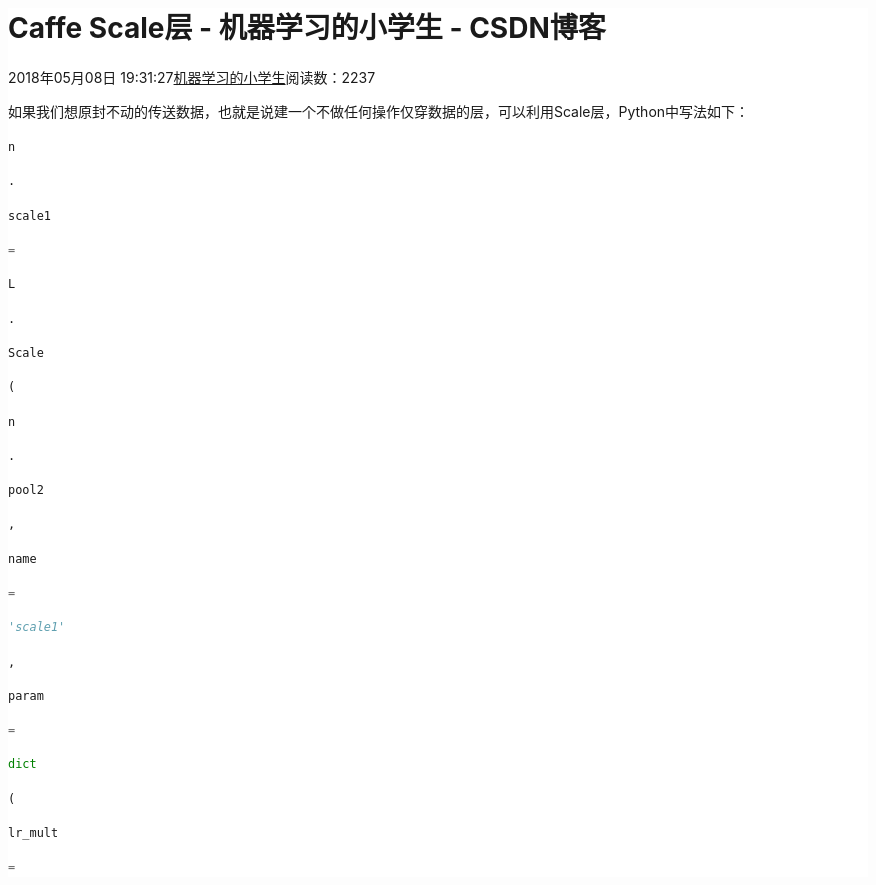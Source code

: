 
# Caffe Scale层 - 机器学习的小学生 - CSDN博客


2018年05月08日 19:31:27[机器学习的小学生](https://me.csdn.net/xuluhui123)阅读数：2237


如果我们想原封不动的传送数据，也就是说建一个不做任何操作仅穿数据的层，可以利用Scale层，Python中写法如下：
```python
n
```
```python
.
```
```python
scale1
```
```python
=
```
```python
L
```
```python
.
```
```python
Scale
```
```python
(
```
```python
n
```
```python
.
```
```python
pool2
```
```python
,
```
```python
name
```
```python
=
```
```python
'scale1'
```
```python
,
```
```python
param
```
```python
=
```
```python
dict
```
```python
(
```
```python
lr_mult
```
```python
=
```